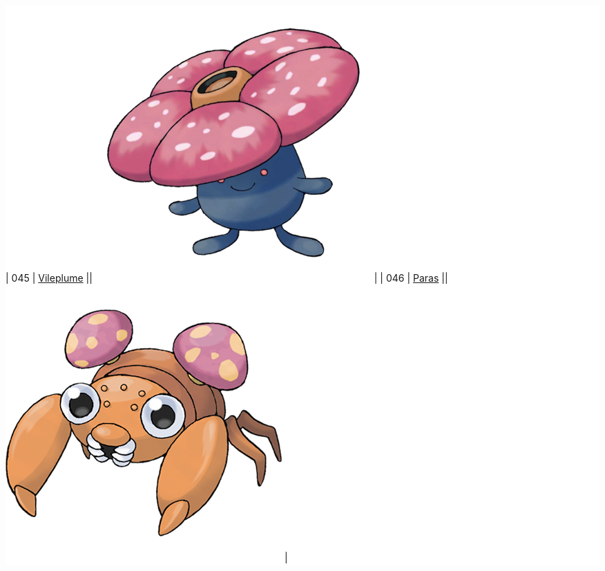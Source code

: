 | 045 | [Vileplume](Pokemon/Vileplume.md) || ![](Pokemon/images/045.png) |
| 046 | [Paras](Pokemon/Paras.md) || ![](Pokemon/images/046.png) |